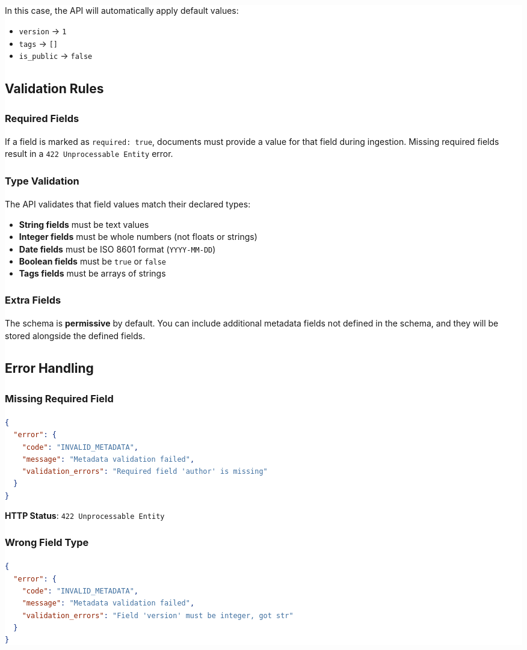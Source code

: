 In this case, the API will automatically apply default values:
- `version` → `1`
- `tags` → `[]`
- `is_public` → `false`

## Validation Rules

### Required Fields

If a field is marked as `required: true`, documents must provide a value for that field during ingestion. Missing required fields result in a `422 Unprocessable Entity` error.

### Type Validation

The API validates that field values match their declared types:

- **String fields** must be text values
- **Integer fields** must be whole numbers (not floats or strings)
- **Date fields** must be ISO 8601 format (`YYYY-MM-DD`)
- **Boolean fields** must be `true` or `false`
- **Tags fields** must be arrays of strings

### Extra Fields

The schema is **permissive** by default. You can include additional metadata fields not defined in the schema, and they will be stored alongside the defined fields.

## Error Handling

### Missing Required Field

```json
{
  "error": {
    "code": "INVALID_METADATA",
    "message": "Metadata validation failed",
    "validation_errors": "Required field 'author' is missing"
  }
}
```

**HTTP Status**: `422 Unprocessable Entity`

### Wrong Field Type

```json
{
  "error": {
    "code": "INVALID_METADATA",
    "message": "Metadata validation failed",
    "validation_errors": "Field 'version' must be integer, got str"
  }
}
```
